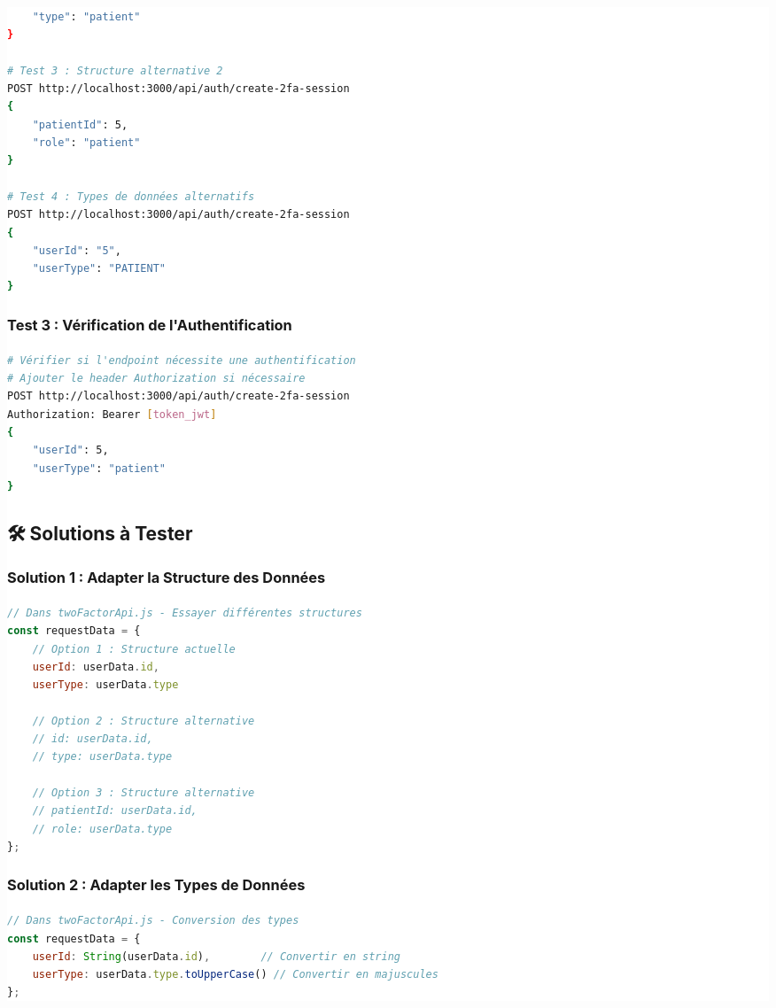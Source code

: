```bash
    "type": "patient"
}

# Test 3 : Structure alternative 2
POST http://localhost:3000/api/auth/create-2fa-session
{
    "patientId": 5,
    "role": "patient"
}

# Test 4 : Types de données alternatifs
POST http://localhost:3000/api/auth/create-2fa-session
{
    "userId": "5",
    "userType": "PATIENT"
}
```

### **Test 3 : Vérification de l'Authentification**
```bash
# Vérifier si l'endpoint nécessite une authentification
# Ajouter le header Authorization si nécessaire
POST http://localhost:3000/api/auth/create-2fa-session
Authorization: Bearer [token_jwt]
{
    "userId": 5,
    "userType": "patient"
}
```

## 🛠️ **Solutions à Tester**

### **Solution 1 : Adapter la Structure des Données**
```javascript
// Dans twoFactorApi.js - Essayer différentes structures
const requestData = { 
    // Option 1 : Structure actuelle
    userId: userData.id,
    userType: userData.type
    
    // Option 2 : Structure alternative
    // id: userData.id,
    // type: userData.type
    
    // Option 3 : Structure alternative
    // patientId: userData.id,
    // role: userData.type
};
```

### **Solution 2 : Adapter les Types de Données**
```javascript
// Dans twoFactorApi.js - Conversion des types
const requestData = { 
    userId: String(userData.id),        // Convertir en string
    userType: userData.type.toUpperCase() // Convertir en majuscules
};
```
